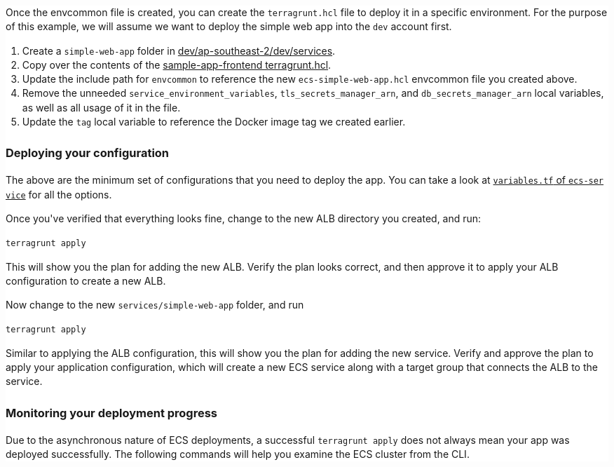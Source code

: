 Once the envcommon file is created, you can create the `terragrunt.hcl` file to deploy it in a specific environment.
For the purpose of this example, we will assume we want to deploy the simple web app into the `dev` account first.

1. Create a `simple-web-app` folder in [dev/ap-southeast-2/dev/services](../dev/ap-southeast-2/dev/services).
1. Copy over the contents of the [sample-app-frontend terragrunt.hcl](../dev/ap-southeast-2/dev/services/sample-app-frontend/terragrunt.hcl).
1. Update the include path for `envcommon` to reference the new `ecs-simple-web-app.hcl` envcommon file you created
   above.
1. Remove the unneeded `service_environment_variables`, `tls_secrets_manager_arn`, and `db_secrets_manager_arn` local
   variables, as well as all usage of it in the file.
1. Update the `tag` local variable to reference the Docker image tag we created earlier.


### Deploying your configuration

The above are the minimum set of configurations that you need to deploy the app. You can take a look at [`variables.tf`
of `ecs-service`](https://github.com/Greater-Wellington-Regional-Council/gwio_terraform-aws-service-catalog/tree/main/modules/services/ecs-service)
for all the options.

Once you've verified that everything looks fine, change to the new ALB directory you created, and run:

```bash
terragrunt apply
```

This will show you the plan for adding the new ALB. Verify the plan looks correct, and then approve it to apply your ALB
configuration to create a new ALB.

Now change to the new `services/simple-web-app` folder, and run

```bash
terragrunt apply
```

Similar to applying the ALB configuration, this will show you the plan for adding the new service. Verify and approve
the plan to apply your application configuration, which will create a new ECS service along with a target group that
connects the ALB to the service.

### Monitoring your deployment progress

Due to the asynchronous nature of ECS deployments, a successful `terragrunt apply` does not always mean your app
was deployed successfully. The following commands will help you examine the ECS cluster from the CLI.
